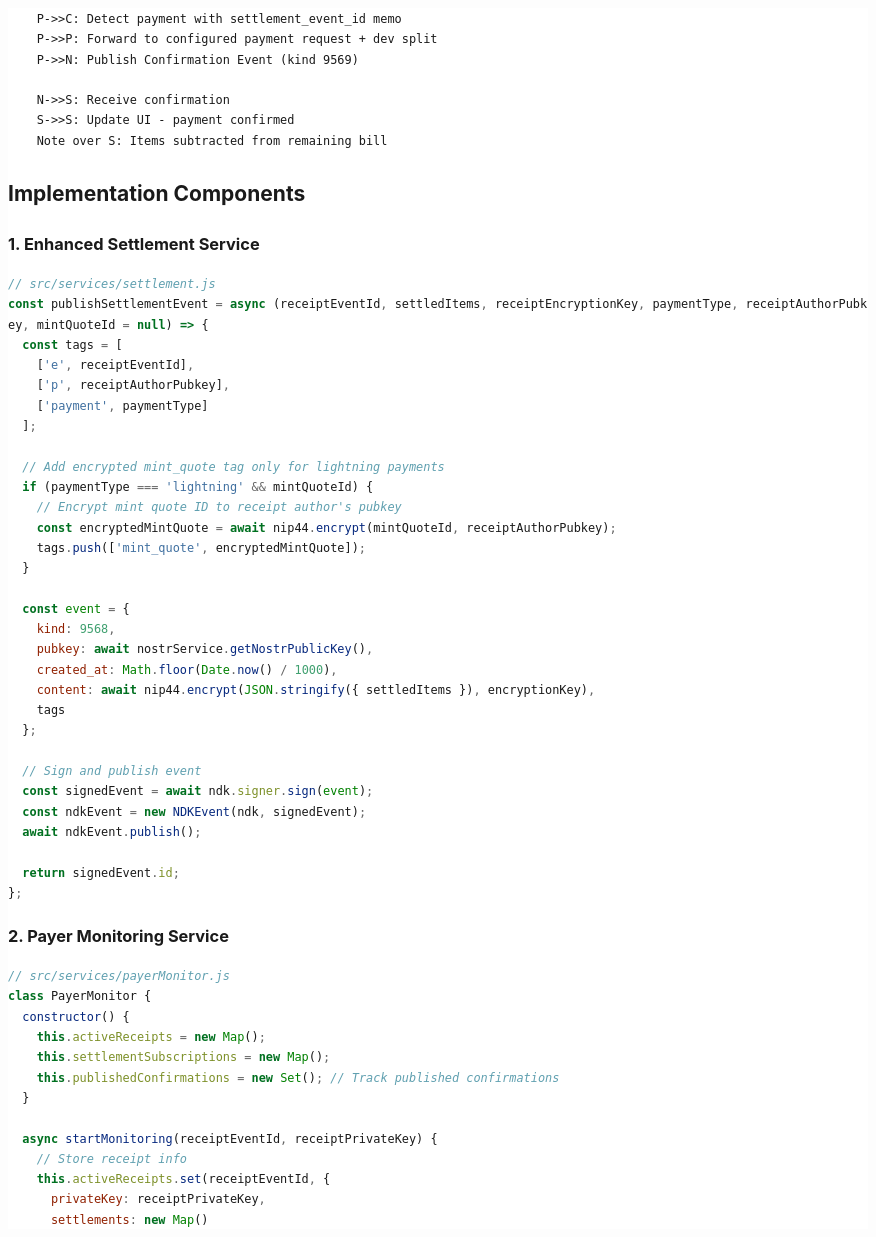 ```mermaid
    P->>C: Detect payment with settlement_event_id memo
    P->>P: Forward to configured payment request + dev split
    P->>N: Publish Confirmation Event (kind 9569)

    N->>S: Receive confirmation
    S->>S: Update UI - payment confirmed
    Note over S: Items subtracted from remaining bill
```

## Implementation Components

### 1. Enhanced Settlement Service

```javascript
// src/services/settlement.js
const publishSettlementEvent = async (receiptEventId, settledItems, receiptEncryptionKey, paymentType, receiptAuthorPubkey, mintQuoteId = null) => {
  const tags = [
    ['e', receiptEventId],
    ['p', receiptAuthorPubkey],
    ['payment', paymentType]
  ];
  
  // Add encrypted mint_quote tag only for lightning payments
  if (paymentType === 'lightning' && mintQuoteId) {
    // Encrypt mint quote ID to receipt author's pubkey
    const encryptedMintQuote = await nip44.encrypt(mintQuoteId, receiptAuthorPubkey);
    tags.push(['mint_quote', encryptedMintQuote]);
  }
  
  const event = {
    kind: 9568,
    pubkey: await nostrService.getNostrPublicKey(),
    created_at: Math.floor(Date.now() / 1000),
    content: await nip44.encrypt(JSON.stringify({ settledItems }), encryptionKey),
    tags
  };
  
  // Sign and publish event
  const signedEvent = await ndk.signer.sign(event);
  const ndkEvent = new NDKEvent(ndk, signedEvent);
  await ndkEvent.publish();
  
  return signedEvent.id;
};
```

### 2. Payer Monitoring Service

```javascript
// src/services/payerMonitor.js
class PayerMonitor {
  constructor() {
    this.activeReceipts = new Map();
    this.settlementSubscriptions = new Map();
    this.publishedConfirmations = new Set(); // Track published confirmations
  }
  
  async startMonitoring(receiptEventId, receiptPrivateKey) {
    // Store receipt info
    this.activeReceipts.set(receiptEventId, {
      privateKey: receiptPrivateKey,
      settlements: new Map()
```